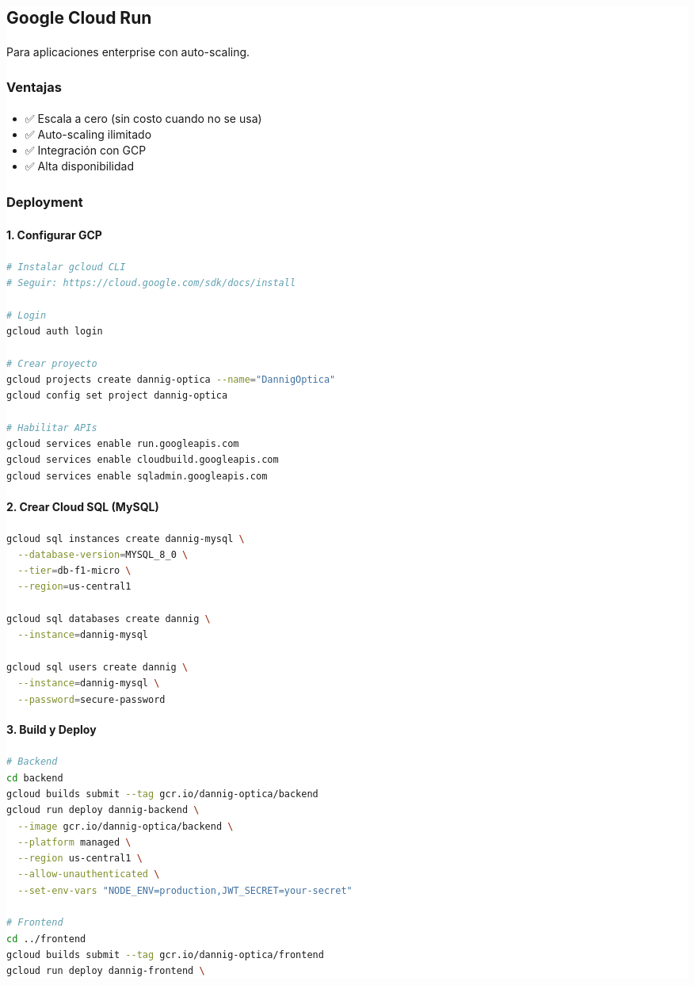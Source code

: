 
## Google Cloud Run

Para aplicaciones enterprise con auto-scaling.

### Ventajas
- ✅ Escala a cero (sin costo cuando no se usa)
- ✅ Auto-scaling ilimitado
- ✅ Integración con GCP
- ✅ Alta disponibilidad

### Deployment

#### 1. Configurar GCP

```bash
# Instalar gcloud CLI
# Seguir: https://cloud.google.com/sdk/docs/install

# Login
gcloud auth login

# Crear proyecto
gcloud projects create dannig-optica --name="DannigOptica"
gcloud config set project dannig-optica

# Habilitar APIs
gcloud services enable run.googleapis.com
gcloud services enable cloudbuild.googleapis.com
gcloud services enable sqladmin.googleapis.com
```

#### 2. Crear Cloud SQL (MySQL)

```bash
gcloud sql instances create dannig-mysql \
  --database-version=MYSQL_8_0 \
  --tier=db-f1-micro \
  --region=us-central1

gcloud sql databases create dannig \
  --instance=dannig-mysql

gcloud sql users create dannig \
  --instance=dannig-mysql \
  --password=secure-password
```

#### 3. Build y Deploy

```bash
# Backend
cd backend
gcloud builds submit --tag gcr.io/dannig-optica/backend
gcloud run deploy dannig-backend \
  --image gcr.io/dannig-optica/backend \
  --platform managed \
  --region us-central1 \
  --allow-unauthenticated \
  --set-env-vars "NODE_ENV=production,JWT_SECRET=your-secret"

# Frontend
cd ../frontend
gcloud builds submit --tag gcr.io/dannig-optica/frontend
gcloud run deploy dannig-frontend \
```